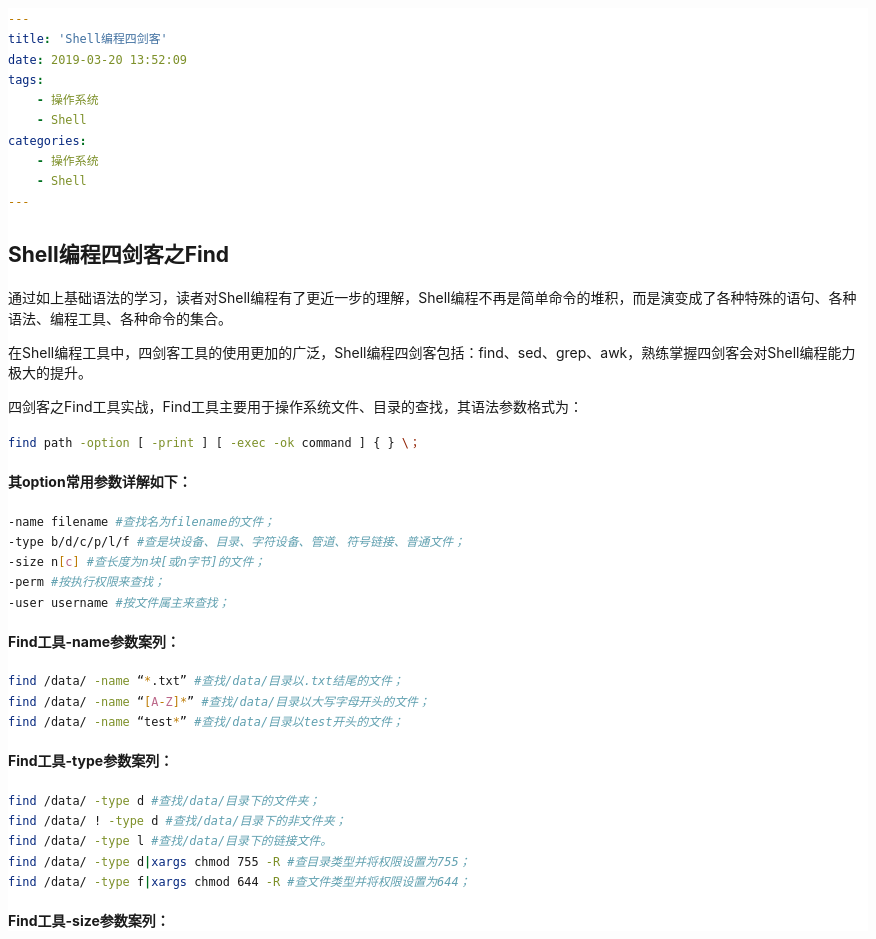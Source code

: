 ```yaml
---
title: 'Shell编程四剑客'
date: 2019-03-20 13:52:09
tags:
	- 操作系统
	- Shell
categories: 
	- 操作系统
	- Shell
---
```




## Shell编程四剑客之Find

通过如上基础语法的学习，读者对Shell编程有了更近一步的理解，Shell编程不再是简单命令的堆积，而是演变成了各种特殊的语句、各种语法、编程工具、各种命令的集合。

在Shell编程工具中，四剑客工具的使用更加的广泛，Shell编程四剑客包括：find、sed、grep、awk，熟练掌握四剑客会对Shell编程能力极大的提升。

四剑客之Find工具实战，Find工具主要用于操作系统文件、目录的查找，其语法参数格式为：

```bash
find path -option [ -print ] [ -exec -ok command ] { } \；
```

#### 其option常用参数详解如下：

```bash
-name filename #查找名为filename的文件；
-type b/d/c/p/l/f #查是块设备、目录、字符设备、管道、符号链接、普通文件；
-size n[c] #查长度为n块[或n字节]的文件；
-perm #按执行权限来查找；
-user username #按文件属主来查找；
```

#### Find工具-name参数案列：

```bash
find /data/ -name “*.txt” #查找/data/目录以.txt结尾的文件；
find /data/ -name “[A-Z]*” #查找/data/目录以大写字母开头的文件；
find /data/ -name “test*” #查找/data/目录以test开头的文件；
```

#### Find工具-type参数案列：

```bash
find /data/ -type d #查找/data/目录下的文件夹；
find /data/ ! -type d #查找/data/目录下的非文件夹；
find /data/ -type l #查找/data/目录下的链接文件。
find /data/ -type d|xargs chmod 755 -R #查目录类型并将权限设置为755；
find /data/ -type f|xargs chmod 644 -R #查文件类型并将权限设置为644；
```

#### Find工具-size参数案列：

